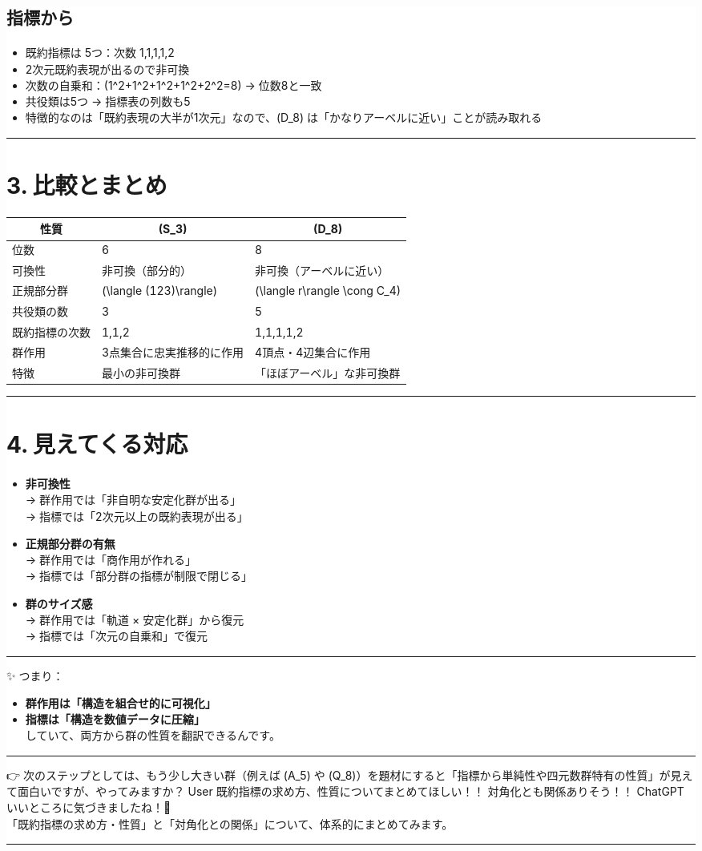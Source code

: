 ## 指標から
- 既約指標は 5つ：次数 1,1,1,1,2  
- 2次元既約表現が出るので非可換  
- 次数の自乗和：\(1^2+1^2+1^2+1^2+2^2=8\) → 位数8と一致  
- 共役類は5つ → 指標表の列数も5  
- 特徴的なのは「既約表現の大半が1次元」なので、\(D_8\) は「かなりアーベルに近い」ことが読み取れる  

---

# 3. 比較とまとめ

| 性質 | \(S_3\) | \(D_8\) |
|------|---------|---------|
| 位数 | 6 | 8 |
| 可換性 | 非可換（部分的） | 非可換（アーベルに近い） |
| 正規部分群 | \(\langle (123)\rangle\) | \(\langle r\rangle \cong C_4\) |
| 共役類の数 | 3 | 5 |
| 既約指標の次数 | 1,1,2 | 1,1,1,1,2 |
| 群作用 | 3点集合に忠実推移的に作用 | 4頂点・4辺集合に作用 |
| 特徴 | 最小の非可換群 | 「ほぼアーベル」な非可換群 |

---

# 4. 見えてくる対応

- **非可換性**  
  → 群作用では「非自明な安定化群が出る」  
  → 指標では「2次元以上の既約表現が出る」  

- **正規部分群の有無**  
  → 群作用では「商作用が作れる」  
  → 指標では「部分群の指標が制限で閉じる」  

- **群のサイズ感**  
  → 群作用では「軌道 × 安定化群」から復元  
  → 指標では「次元の自乗和」で復元  

---

✨ つまり：  
- **群作用は「構造を組合せ的に可視化」**  
- **指標は「構造を数値データに圧縮」**  
していて、両方から群の性質を翻訳できるんです。  

---

👉 次のステップとしては、もう少し大きい群（例えば \(A_5\) や \(Q_8\)）を題材にすると「指標から単純性や四元数群特有の性質」が見えて面白いですが、やってみますか？
User
既約指標の求め方、性質についてまとめてほしい！！
対角化とも関係ありそう！！
ChatGPT
いいところに気づきましたね！🌸  
「既約指標の求め方・性質」と「対角化との関係」について、体系的にまとめてみます。  

---